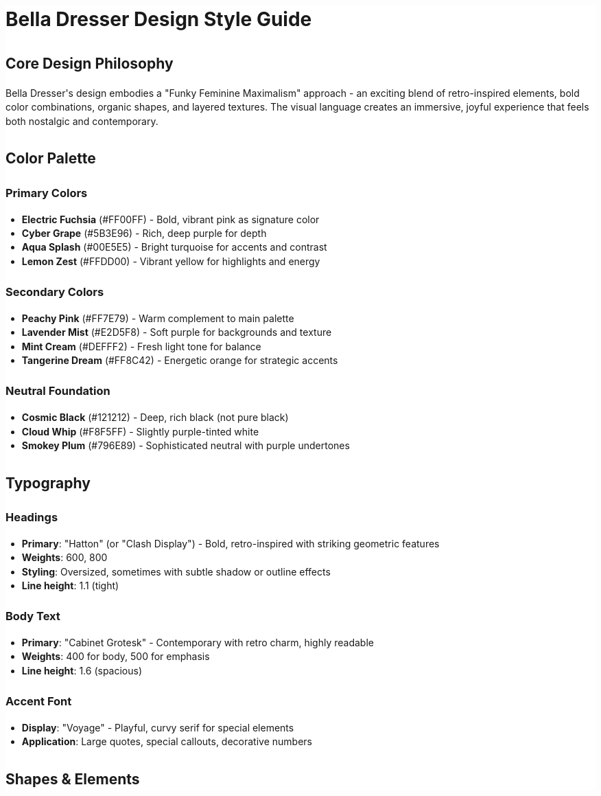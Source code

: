 # Bella Dresser Design Style Guide

## Core Design Philosophy

Bella Dresser's design embodies a "Funky Feminine Maximalism" approach - an exciting blend of retro-inspired elements, bold color combinations, organic shapes, and layered textures. The visual language creates an immersive, joyful experience that feels both nostalgic and contemporary.

## Color Palette

### Primary Colors
- **Electric Fuchsia** (#FF00FF) - Bold, vibrant pink as signature color
- **Cyber Grape** (#5B3E96) - Rich, deep purple for depth
- **Aqua Splash** (#00E5E5) - Bright turquoise for accents and contrast
- **Lemon Zest** (#FFDD00) - Vibrant yellow for highlights and energy

### Secondary Colors
- **Peachy Pink** (#FF7E79) - Warm complement to main palette
- **Lavender Mist** (#E2D5F8) - Soft purple for backgrounds and texture
- **Mint Cream** (#DEFFF2) - Fresh light tone for balance
- **Tangerine Dream** (#FF8C42) - Energetic orange for strategic accents

### Neutral Foundation
- **Cosmic Black** (#121212) - Deep, rich black (not pure black)
- **Cloud Whip** (#F8F5FF) - Slightly purple-tinted white
- **Smokey Plum** (#796E89) - Sophisticated neutral with purple undertones

## Typography

### Headings
- **Primary**: "Hatton" (or "Clash Display") - Bold, retro-inspired with striking geometric features
- **Weights**: 600, 800
- **Styling**: Oversized, sometimes with subtle shadow or outline effects
- **Line height**: 1.1 (tight)

### Body Text
- **Primary**: "Cabinet Grotesk" - Contemporary with retro charm, highly readable
- **Weights**: 400 for body, 500 for emphasis
- **Line height**: 1.6 (spacious)

### Accent Font
- **Display**: "Voyage" - Playful, curvy serif for special elements
- **Application**: Large quotes, special callouts, decorative numbers

## Shapes & Elements
